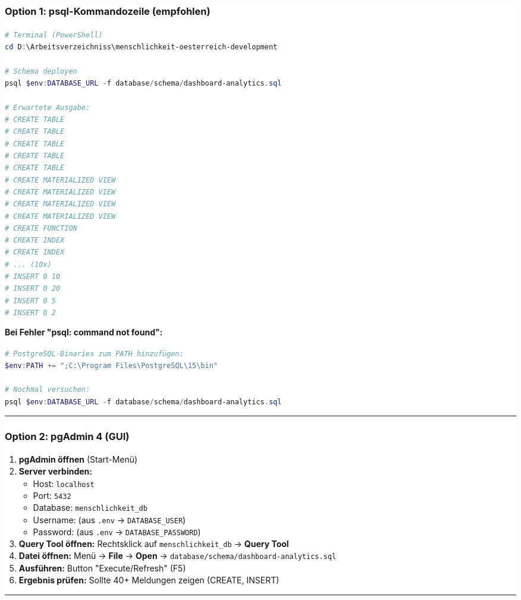 
### Option 1: psql-Kommandozeile (empfohlen)

```powershell
# Terminal (PowerShell)
cd D:\Arbeitsverzeichniss\menschlichkeit-oesterreich-development

# Schema deployen
psql $env:DATABASE_URL -f database/schema/dashboard-analytics.sql

# Erwartete Ausgabe:
# CREATE TABLE
# CREATE TABLE
# CREATE TABLE
# CREATE TABLE
# CREATE TABLE
# CREATE MATERIALIZED VIEW
# CREATE MATERIALIZED VIEW
# CREATE MATERIALIZED VIEW
# CREATE MATERIALIZED VIEW
# CREATE FUNCTION
# CREATE INDEX
# CREATE INDEX
# ... (10x)
# INSERT 0 10
# INSERT 0 20
# INSERT 0 5
# INSERT 0 2
```

**Bei Fehler "psql: command not found":**

```powershell
# PostgreSQL-Binaries zum PATH hinzufügen:
$env:PATH += ";C:\Program Files\PostgreSQL\15\bin"

# Nochmal versuchen:
psql $env:DATABASE_URL -f database/schema/dashboard-analytics.sql
```

---

### Option 2: pgAdmin 4 (GUI)

1. **pgAdmin öffnen** (Start-Menü)
2. **Server verbinden:**
   - Host: `localhost`
   - Port: `5432`
   - Database: `menschlichkeit_db`
   - Username: (aus `.env` → `DATABASE_USER`)
   - Password: (aus `.env` → `DATABASE_PASSWORD`)
3. **Query Tool öffnen:** Rechtsklick auf `menschlichkeit_db` → **Query Tool**
4. **Datei öffnen:** Menü → **File** → **Open** → `database/schema/dashboard-analytics.sql`
5. **Ausführen:** Button "Execute/Refresh" (F5)
6. **Ergebnis prüfen:** Sollte 40+ Meldungen zeigen (CREATE, INSERT)

---